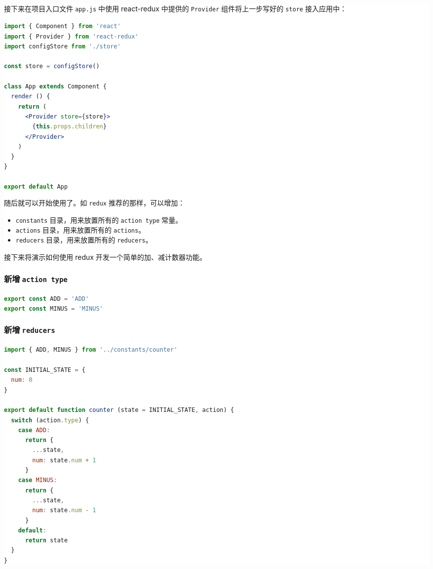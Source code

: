 接下来在项目入口文件 `app.js` 中使用 react-redux 中提供的 `Provider` 组件将上一步写好的 `store` 接入应用中：

```jsx title="src/app.js"
import { Component } from 'react'
import { Provider } from 'react-redux'
import configStore from './store'

const store = configStore()

class App extends Component {
  render () {
    return (
      <Provider store={store}>
        {this.props.children}
      </Provider>
    )
  }
}

export default App
```

随后就可以开始使用了。如 `redux` 推荐的那样，可以增加：

- `constants` 目录，用来放置所有的 `action type` 常量。
- `actions` 目录，用来放置所有的 `actions`。
- `reducers` 目录，用来放置所有的 `reducers`。

接下来将演示如何使用 redux 开发一个简单的加、减计数器功能。

### 新增 `action type`

```jsx title="src/constants/counter.js"
export const ADD = 'ADD'
export const MINUS = 'MINUS'
```

### 新增 `reducers`

```jsx title="src/reducers/counter.js"
import { ADD, MINUS } from '../constants/counter'

const INITIAL_STATE = {
  num: 0
}

export default function counter (state = INITIAL_STATE, action) {
  switch (action.type) {
    case ADD:
      return {
        ...state,
        num: state.num + 1
      }
    case MINUS:
      return {
        ...state,
        num: state.num - 1
      }
    default:
      return state
  }
}
```
